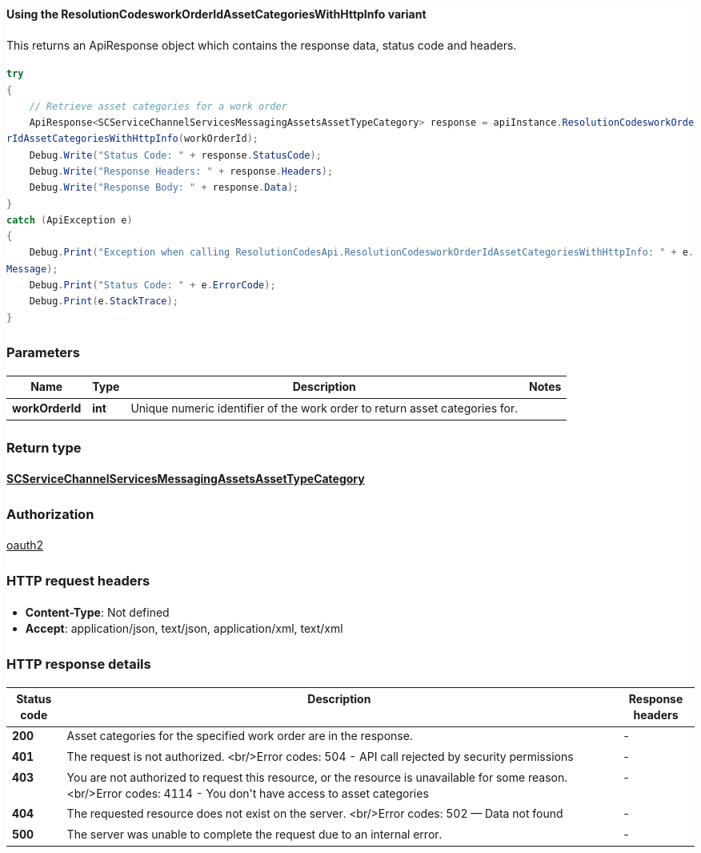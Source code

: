 #### Using the ResolutionCodesworkOrderIdAssetCategoriesWithHttpInfo variant
This returns an ApiResponse object which contains the response data, status code and headers.

```csharp
try
{
    // Retrieve asset categories for a work order
    ApiResponse<SCServiceChannelServicesMessagingAssetsAssetTypeCategory> response = apiInstance.ResolutionCodesworkOrderIdAssetCategoriesWithHttpInfo(workOrderId);
    Debug.Write("Status Code: " + response.StatusCode);
    Debug.Write("Response Headers: " + response.Headers);
    Debug.Write("Response Body: " + response.Data);
}
catch (ApiException e)
{
    Debug.Print("Exception when calling ResolutionCodesApi.ResolutionCodesworkOrderIdAssetCategoriesWithHttpInfo: " + e.Message);
    Debug.Print("Status Code: " + e.ErrorCode);
    Debug.Print(e.StackTrace);
}
```

### Parameters

| Name | Type | Description | Notes |
|------|------|-------------|-------|
| **workOrderId** | **int** | Unique numeric identifier of the work order to return asset categories for. |  |

### Return type

[**SCServiceChannelServicesMessagingAssetsAssetTypeCategory**](SCServiceChannelServicesMessagingAssetsAssetTypeCategory.md)

### Authorization

[oauth2](../README.md#oauth2)

### HTTP request headers

 - **Content-Type**: Not defined
 - **Accept**: application/json, text/json, application/xml, text/xml


### HTTP response details
| Status code | Description | Response headers |
|-------------|-------------|------------------|
| **200** | Asset categories for the specified work order are in the response. |  -  |
| **401** | The request is not authorized.              &lt;br/&gt;Error codes:              504 - API call rejected by security permissions |  -  |
| **403** | You are not authorized to request this resource, or the resource is unavailable for some reason.               &lt;br/&gt;Error codes:               4114 - You don&#39;t have access to asset categories |  -  |
| **404** | The requested resource does not exist on the server.              &lt;br/&gt;Error codes:              502 — Data not found |  -  |
| **500** | The server was unable to complete the request due to an internal error. |  -  |
